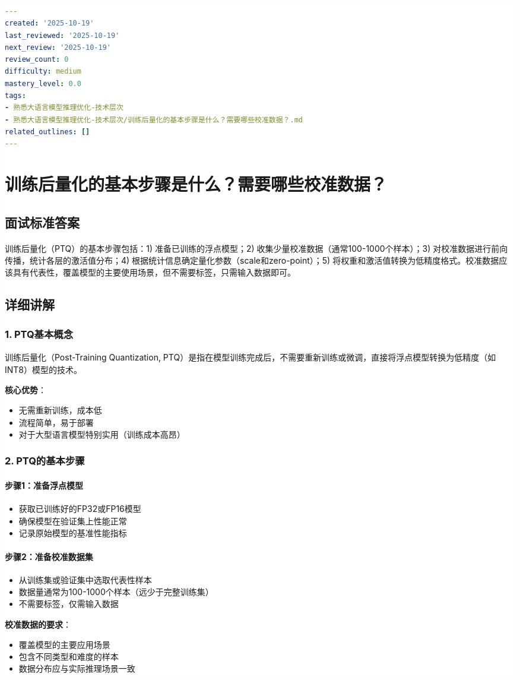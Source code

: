 ```yaml
---
created: '2025-10-19'
last_reviewed: '2025-10-19'
next_review: '2025-10-19'
review_count: 0
difficulty: medium
mastery_level: 0.0
tags:
- 熟悉大语言模型推理优化-技术层次
- 熟悉大语言模型推理优化-技术层次/训练后量化的基本步骤是什么？需要哪些校准数据？.md
related_outlines: []
---
```


# 训练后量化的基本步骤是什么？需要哪些校准数据？

## 面试标准答案

训练后量化（PTQ）的基本步骤包括：1) 准备已训练的浮点模型；2) 收集少量校准数据（通常100-1000个样本）；3) 对校准数据进行前向传播，统计各层的激活值分布；4) 根据统计信息确定量化参数（scale和zero-point）；5) 将权重和激活值转换为低精度格式。校准数据应该具有代表性，覆盖模型的主要使用场景，但不需要标签，只需输入数据即可。

## 详细讲解

### 1. PTQ基本概念

训练后量化（Post-Training Quantization, PTQ）是指在模型训练完成后，不需要重新训练或微调，直接将浮点模型转换为低精度（如INT8）模型的技术。

**核心优势**：
- 无需重新训练，成本低
- 流程简单，易于部署
- 对于大型语言模型特别实用（训练成本高昂）

### 2. PTQ的基本步骤

#### 步骤1：准备浮点模型
- 获取已训练好的FP32或FP16模型
- 确保模型在验证集上性能正常
- 记录原始模型的基准性能指标

#### 步骤2：准备校准数据集
- 从训练集或验证集中选取代表性样本
- 数据量通常为100-1000个样本（远少于完整训练集）
- 不需要标签，仅需输入数据

**校准数据的要求**：
- 覆盖模型的主要应用场景
- 包含不同类型和难度的样本
- 数据分布应与实际推理场景一致
